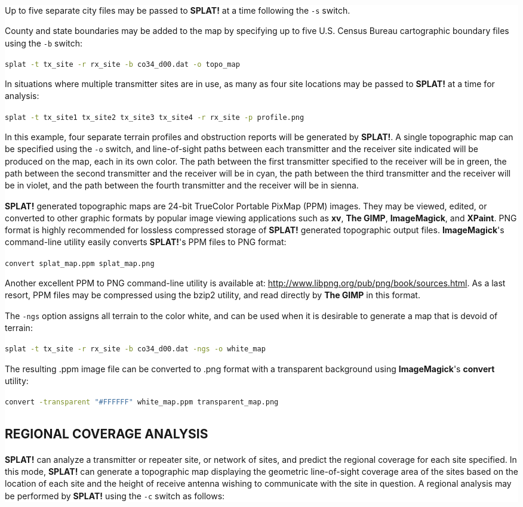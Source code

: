 Up to five separate city files may be passed to **SPLAT!** at a time following the `-s` switch.

County and state boundaries may be added to the map by specifying up to five U.S. Census Bureau cartographic boundary files using the `-b` switch:

```bash
splat -t tx_site -r rx_site -b co34_d00.dat -o topo_map
```

In situations where multiple transmitter sites are in use, as many as four site locations may be passed to **SPLAT!** at a time for analysis:

```bash
splat -t tx_site1 tx_site2 tx_site3 tx_site4 -r rx_site -p profile.png
```

In this example, four separate terrain profiles and obstruction reports will be generated by **SPLAT!**. A single topographic map can be specified using the `-o` switch, and line-of-sight paths between each transmitter and the receiver site indicated will be produced on the map, each in its own color. The path between the first transmitter specified to the receiver will be in green, the path between the second transmitter and the receiver will be in cyan, the path between the third transmitter and the receiver will be in violet, and the path between the fourth transmitter and the receiver will be in sienna.

**SPLAT!** generated topographic maps are 24-bit TrueColor Portable PixMap (PPM) images. They may be viewed, edited, or converted to other graphic formats by popular image viewing applications such as **xv**, **The GIMP**, **ImageMagick**, and **XPaint**. PNG format is highly recommended for lossless compressed storage of **SPLAT!** generated topographic output files. **ImageMagick**'s command-line utility easily converts **SPLAT!**'s PPM files to PNG format:

```bash
convert splat_map.ppm splat_map.png
```

Another excellent PPM to PNG command-line utility is available at: http://www.libpng.org/pub/png/book/sources.html. As a last resort, PPM files may be compressed using the bzip2 utility, and read directly by **The GIMP** in this format.

The `-ngs` option assigns all terrain to the color white, and can be used when it is desirable to generate a map that is devoid of terrain:

```bash
splat -t tx_site -r rx_site -b co34_d00.dat -ngs -o white_map
```

The resulting .ppm image file can be converted to .png format with a transparent background using **ImageMagick**'s **convert** utility:

```bash
convert -transparent "#FFFFFF" white_map.ppm transparent_map.png
```

## REGIONAL COVERAGE ANALYSIS

**SPLAT!** can analyze a transmitter or repeater site, or network of sites, and predict the regional coverage for each site specified. In this mode, **SPLAT!** can generate a topographic map displaying the geometric line-of-sight coverage area of the sites based on the location of each site and the height of receive antenna wishing to communicate with the site in question. A regional analysis may be performed by **SPLAT!** using the `-c` switch as follows:
